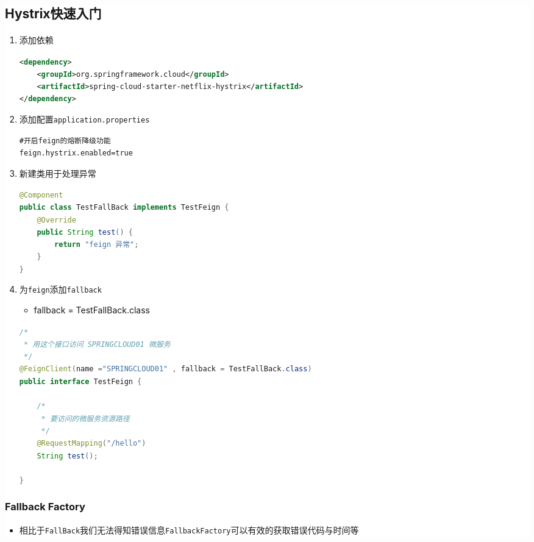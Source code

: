    

## Hystrix快速入门

1. 添加依赖

   ```xml
   <dependency>
       <groupId>org.springframework.cloud</groupId>
       <artifactId>spring-cloud-starter-netflix-hystrix</artifactId>
   </dependency>
   ```

2. 添加配置`application.properties`

   ```properties
   #开启feign的熔断降级功能
   feign.hystrix.enabled=true
   ```

3. 新建类用于处理异常 

   ```java
   @Component
   public class TestFallBack implements TestFeign {
       @Override
       public String test() {
           return "feign 异常";
       }
   }
   ```

4. 为`feign`添加`fallback`

   * fallback = TestFallBack.class

   ```java
   /*
    * 用这个接口访问 SPRINGCLOUD01 微服务
    */
   @FeignClient(name ="SPRINGCLOUD01" , fallback = TestFallBack.class)
   public interface TestFeign {
   
       /*
        * 要访问的微服务资源路径
        */
       @RequestMapping("/hello")
       String test();
   
   }
   ```

   

### Fallback Factory

 * 相比于`FallBack`我们无法得知错误信息`FallbackFactory`可以有效的获取错误代码与时间等
